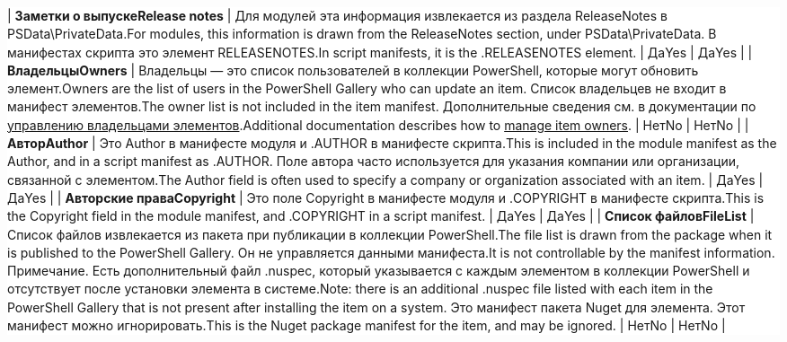 | <span data-ttu-id="2920e-138">**Заметки о выпуске**</span><span class="sxs-lookup"><span data-stu-id="2920e-138">**Release notes**</span></span> | <span data-ttu-id="2920e-139">Для модулей эта информация извлекается из раздела ReleaseNotes в PSData\PrivateData.</span><span class="sxs-lookup"><span data-stu-id="2920e-139">For modules, this information is drawn from the ReleaseNotes section, under PSData\PrivateData.</span></span> <span data-ttu-id="2920e-140">В манифестах скрипта это элемент RELEASENOTES.</span><span class="sxs-lookup"><span data-stu-id="2920e-140">In script manifests, it is the .RELEASENOTES element.</span></span> | <span data-ttu-id="2920e-141">Да</span><span class="sxs-lookup"><span data-stu-id="2920e-141">Yes</span></span> | <span data-ttu-id="2920e-142">Да</span><span class="sxs-lookup"><span data-stu-id="2920e-142">Yes</span></span> |
| <span data-ttu-id="2920e-143">**Владельцы**</span><span class="sxs-lookup"><span data-stu-id="2920e-143">**Owners**</span></span> | <span data-ttu-id="2920e-144">Владельцы — это список пользователей в коллекции PowerShell, которые могут обновить элемент.</span><span class="sxs-lookup"><span data-stu-id="2920e-144">Owners are the list of users in the PowerShell Gallery who can update an item.</span></span> <span data-ttu-id="2920e-145">Список владельцев не входит в манифест элементов.</span><span class="sxs-lookup"><span data-stu-id="2920e-145">The owner list is not included in the item manifest.</span></span> <span data-ttu-id="2920e-146">Дополнительные сведения см. в документации по [управлению владельцами элементов](../how-to/publishing-items/managing-item-owners.md).</span><span class="sxs-lookup"><span data-stu-id="2920e-146">Additional documentation describes how to [manage item owners](../how-to/publishing-items/managing-item-owners.md).</span></span> | <span data-ttu-id="2920e-147">Нет</span><span class="sxs-lookup"><span data-stu-id="2920e-147">No</span></span> | <span data-ttu-id="2920e-148">Нет</span><span class="sxs-lookup"><span data-stu-id="2920e-148">No</span></span> |
| <span data-ttu-id="2920e-149">**Автор**</span><span class="sxs-lookup"><span data-stu-id="2920e-149">**Author**</span></span> | <span data-ttu-id="2920e-150">Это Author в манифесте модуля и .AUTHOR в манифесте скрипта.</span><span class="sxs-lookup"><span data-stu-id="2920e-150">This is included in the module manifest as the Author, and in a script manifest as .AUTHOR.</span></span> <span data-ttu-id="2920e-151">Поле автора часто используется для указания компании или организации, связанной с элементом.</span><span class="sxs-lookup"><span data-stu-id="2920e-151">The Author field is often used to specify a company or organization associated with an item.</span></span> | <span data-ttu-id="2920e-152">Да</span><span class="sxs-lookup"><span data-stu-id="2920e-152">Yes</span></span> | <span data-ttu-id="2920e-153">Да</span><span class="sxs-lookup"><span data-stu-id="2920e-153">Yes</span></span> |
| <span data-ttu-id="2920e-154">**Авторские права**</span><span class="sxs-lookup"><span data-stu-id="2920e-154">**Copyright**</span></span> | <span data-ttu-id="2920e-155">Это поле Copyright в манифесте модуля и .COPYRIGHT в манифесте скрипта.</span><span class="sxs-lookup"><span data-stu-id="2920e-155">This is the Copyright field in the module manifest, and .COPYRIGHT in a script manifest.</span></span> | <span data-ttu-id="2920e-156">Да</span><span class="sxs-lookup"><span data-stu-id="2920e-156">Yes</span></span> | <span data-ttu-id="2920e-157">Да</span><span class="sxs-lookup"><span data-stu-id="2920e-157">Yes</span></span> |
| <span data-ttu-id="2920e-158">**Список файлов**</span><span class="sxs-lookup"><span data-stu-id="2920e-158">**FileList**</span></span> | <span data-ttu-id="2920e-159">Список файлов извлекается из пакета при публикации в коллекции PowerShell.</span><span class="sxs-lookup"><span data-stu-id="2920e-159">The file list is drawn from the package when it is published to the PowerShell Gallery.</span></span> <span data-ttu-id="2920e-160">Он не управляется данными манифеста.</span><span class="sxs-lookup"><span data-stu-id="2920e-160">It is not controllable by the manifest information.</span></span> <span data-ttu-id="2920e-161">Примечание. Есть дополнительный файл .nuspec, который указывается с каждым элементом в коллекции PowerShell и отсутствует после установки элемента в системе.</span><span class="sxs-lookup"><span data-stu-id="2920e-161">Note: there is an additional .nuspec file listed with each item in the PowerShell Gallery that is not present after installing the item on a system.</span></span> <span data-ttu-id="2920e-162">Это манифест пакета Nuget для элемента. Этот манифест можно игнорировать.</span><span class="sxs-lookup"><span data-stu-id="2920e-162">This is the Nuget package manifest for the item, and may be ignored.</span></span> | <span data-ttu-id="2920e-163">Нет</span><span class="sxs-lookup"><span data-stu-id="2920e-163">No</span></span> | <span data-ttu-id="2920e-164">Нет</span><span class="sxs-lookup"><span data-stu-id="2920e-164">No</span></span> |